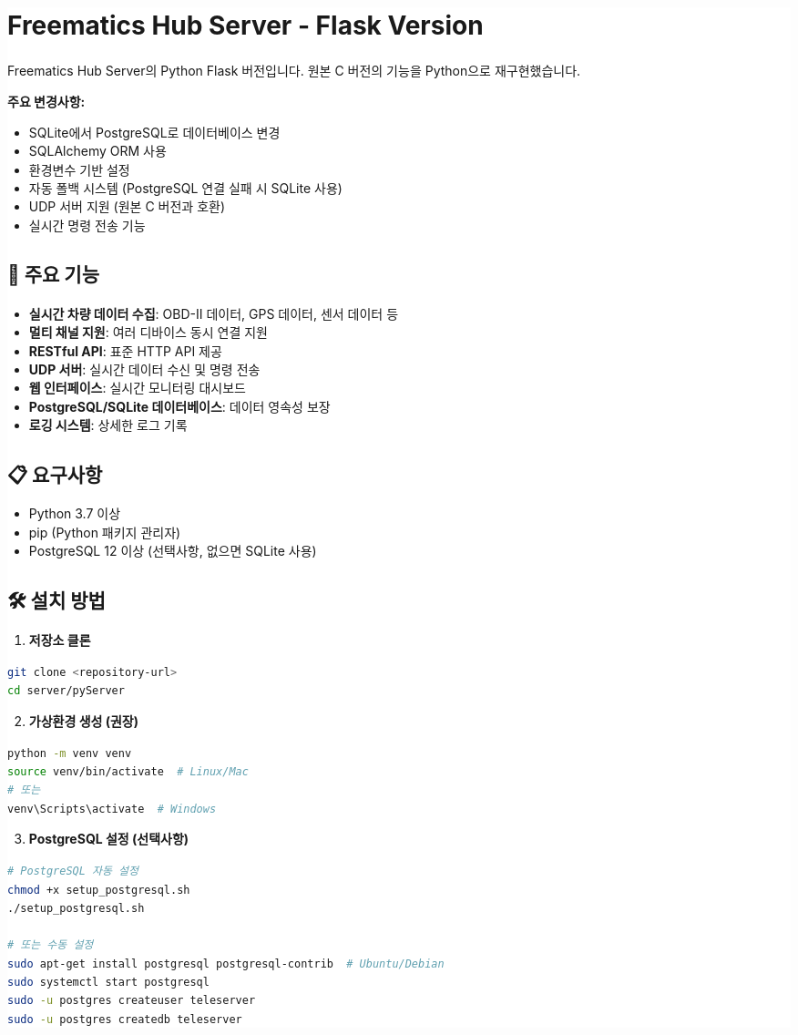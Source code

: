 # Freematics Hub Server - Flask Version

Freematics Hub Server의 Python Flask 버전입니다. 원본 C 버전의 기능을 Python으로 재구현했습니다.

**주요 변경사항:**
- SQLite에서 PostgreSQL로 데이터베이스 변경
- SQLAlchemy ORM 사용
- 환경변수 기반 설정
- 자동 폴백 시스템 (PostgreSQL 연결 실패 시 SQLite 사용)
- UDP 서버 지원 (원본 C 버전과 호환)
- 실시간 명령 전송 기능

## 🚀 주요 기능

- **실시간 차량 데이터 수집**: OBD-II 데이터, GPS 데이터, 센서 데이터 등
- **멀티 채널 지원**: 여러 디바이스 동시 연결 지원
- **RESTful API**: 표준 HTTP API 제공
- **UDP 서버**: 실시간 데이터 수신 및 명령 전송
- **웹 인터페이스**: 실시간 모니터링 대시보드
- **PostgreSQL/SQLite 데이터베이스**: 데이터 영속성 보장
- **로깅 시스템**: 상세한 로그 기록

## 📋 요구사항

- Python 3.7 이상
- pip (Python 패키지 관리자)
- PostgreSQL 12 이상 (선택사항, 없으면 SQLite 사용)

## 🛠️ 설치 방법

1. **저장소 클론**
```bash
git clone <repository-url>
cd server/pyServer
```

2. **가상환경 생성 (권장)**
```bash
python -m venv venv
source venv/bin/activate  # Linux/Mac
# 또는
venv\Scripts\activate  # Windows
```

3. **PostgreSQL 설정 (선택사항)**
```bash
# PostgreSQL 자동 설정
chmod +x setup_postgresql.sh
./setup_postgresql.sh

# 또는 수동 설정
sudo apt-get install postgresql postgresql-contrib  # Ubuntu/Debian
sudo systemctl start postgresql
sudo -u postgres createuser teleserver
sudo -u postgres createdb teleserver
```
